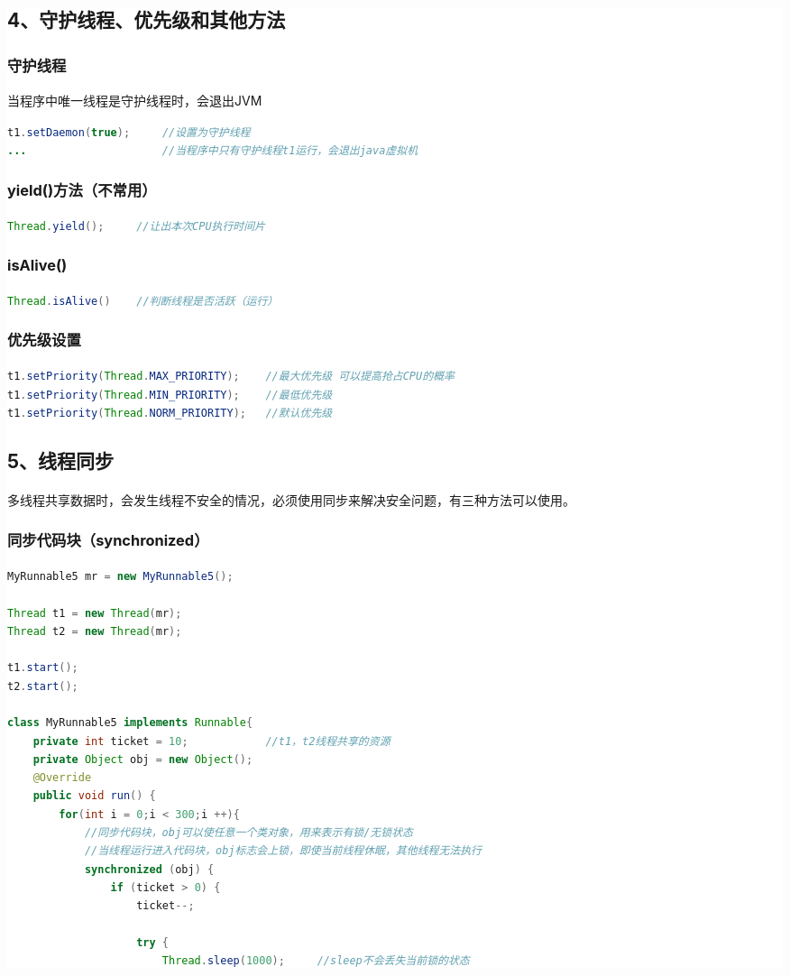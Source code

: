

## 4、守护线程、优先级和其他方法

### 守护线程

当程序中唯一线程是守护线程时，会退出JVM

```java
t1.setDaemon(true);     //设置为守护线程
...						//当程序中只有守护线程t1运行，会退出java虚拟机
```



### yield()方法（不常用）

```java
Thread.yield();     //让出本次CPU执行时间片
```



### isAlive()

```java
Thread.isAlive()	//判断线程是否活跃（运行）
```



### 优先级设置

```java
t1.setPriority(Thread.MAX_PRIORITY);	//最大优先级	可以提高抢占CPU的概率
t1.setPriority(Thread.MIN_PRIORITY);	//最低优先级
t1.setPriority(Thread.NORM_PRIORITY);	//默认优先级
```



## 5、线程同步

多线程共享数据时，会发生线程不安全的情况，必须使用同步来解决安全问题，有三种方法可以使用。

### 同步代码块（synchronized）

```java
MyRunnable5 mr = new MyRunnable5();

Thread t1 = new Thread(mr);
Thread t2 = new Thread(mr);

t1.start();
t2.start();

class MyRunnable5 implements Runnable{
    private int ticket = 10;			//t1，t2线程共享的资源
    private Object obj = new Object();
    @Override
    public void run() {
        for(int i = 0;i < 300;i ++){
            //同步代码块，obj可以使任意一个类对象，用来表示有锁/无锁状态
            //当线程运行进入代码块，obj标志会上锁，即使当前线程休眠，其他线程无法执行
            synchronized (obj) {		
                if (ticket > 0) {
                    ticket--;

                    try {
                        Thread.sleep(1000);		//sleep不会丢失当前锁的状态
```